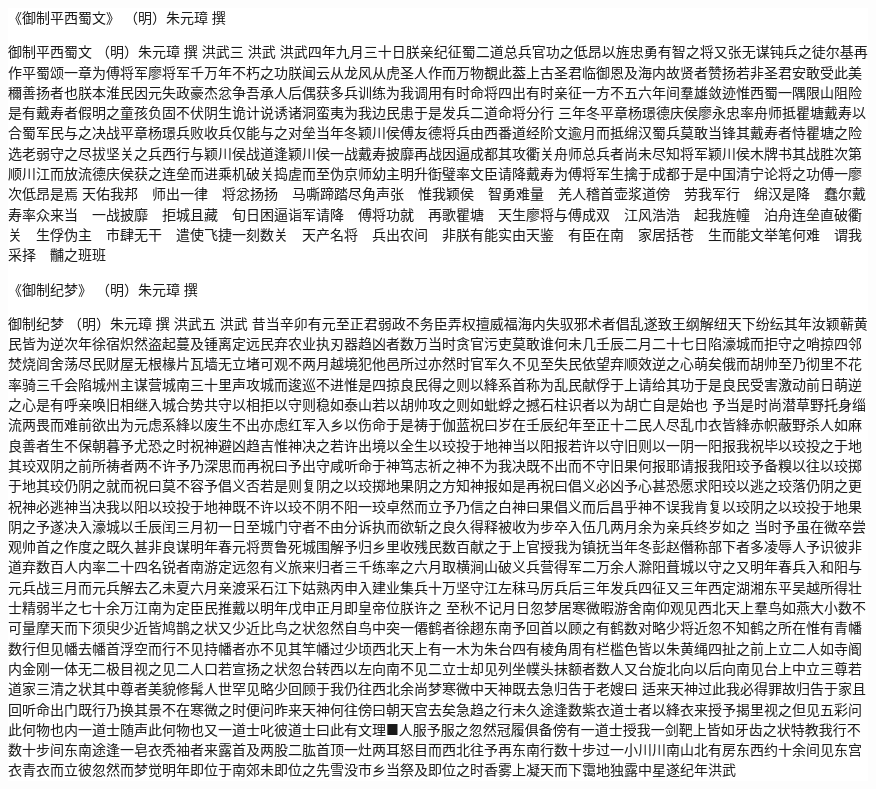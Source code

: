 

《御制平西蜀文》
（明）朱元璋 撰

御制平西蜀文
（明）朱元璋 撰 
洪武三 
洪武 
洪武四年九月三十日朕亲纪征蜀二道总兵官功之低昂以旌忠勇有智之将又张无谋钝兵之徒尔基再作平蜀颂一章为傅将军廖将军千万年不朽之功朕闻云从龙风从虎圣人作而万物覩此葢上古圣君临御恩及海内故贤者赞扬若非圣君安敢受此美穪善扬者也朕本淮民因元失政豪杰忿争吾承人后偶获多兵训练为我调用有时命将四出有时亲征一方不五六年间羣雄敛迹惟西蜀一隅限山阻险是有戴寿者假明之童孩负固不伏阴生诡计说诱诸洞蛮夷为我边民患于是发兵二道命将分行
三年冬平章杨璟德庆侯廖永忠率舟师抵瞿塘戴寿以合蜀军民与之决战平章杨璟兵败收兵仅能与之对垒当年冬颖川侯傅友德将兵由西番道经阶文逾月而抵绵汉蜀兵莫敢当锋其戴寿者恃瞿塘之险选老弱守之尽拔坚关之兵西行与颖川侯战道逢颖川侯一战戴寿披靡再战因逼成都其攻衢关舟师总兵者尚未尽知将军颖川侯木牌书其战胜次第顺川江而放流德庆侯获之连垒而进乘机破关捣虗而至伪京师幼主明升衘璧率文臣请降戴寿为傅将军生擒于成都于是中国清宁论将之功傅一廖次低昂是焉
天佑我邦　师出一律　将忿扬扬　马嘶蹄踏尽角声张　惟我颖侯　智勇难量　羌人稽首壶浆道傍　劳我军行　绵汉是降　蠢尔戴寿率众来当　一战披靡　拒城且藏　旬日困逼诣军请降　傅将功就　再歌瞿塘　天生廖将与傅成双　江风浩浩　起我旌幢　泊舟连垒直破衢关　生俘伪主　市肆无干　遣使飞捷一刻数关　天产名将　兵出农间　非朕有能实由天鉴　有臣在南　家居括苍　生而能文举笔何难　谓我采择　黼之班班  



《御制纪梦》
（明）朱元璋 撰

御制纪梦
（明）朱元璋 撰 
洪武五 
洪武 
昔当辛卯有元至正君弱政不务臣弄权擅威福海内失驭邪术者倡乱遂致王纲解纽天下纷纭其年汝颖蕲黄民皆为逆次年徐宿炽然盗起蔓及锺离定远民弃农业执刃器趋凶者数万当时贪官污吏莫敢谁何未几壬辰二月二十七日陷濠城而拒守之哨掠四邻焚烧闾舍荡尽民财屋无根椽片瓦墙无立堵可观不两月越境犯他邑所过亦然时官军久不见至失民依望弃顺效逆之心萌矣俄而胡帅至乃彻里不花率骑三千会陷城州主谋营城南三十里声攻城而逡巡不进惟是四掠良民得之则以綘系首称为乱民献俘于上请给其功于是良民受害激动前日萌逆之心是有呼亲唤旧相继入城合势共守以相拒以守则稳如泰山若以胡帅攻之则如蚍蜉之撼石柱识者以为胡亡自是始也
予当是时尚潜草野托身缁流两畏而难前欲出为元虑系綘以废生不出亦虑红军入乡以伤命于是祷于伽蓝祝曰岁在壬辰纪年至正十二民人尽乱巾衣皆綘赤帜蔽野杀人如麻良善者生不保朝暮予尤恐之时祝神避凶趋吉惟神决之若许出境以全生以珓投于地神当以阳报若许以守旧则以一阴一阳报我祝毕以珓投之于地其珓双阴之前所祷者两不许予乃深思而再祝曰予出守咸听命于神笃志祈之神不为我决既不出而不守旧果何报耶请报我阳珓予备糗以往以珓掷于地其珓仍阴之就而祝曰莫不容予倡义否若是则复阴之以珓掷地果阴之方知神报如是再祝曰倡义必凶予心甚恐愿求阳珓以逃之珓落仍阴之更祝神必逃神当决我以阳以珓投于地神既不许以珓不阴不阳一珓卓然而立予乃信之白神曰果倡义而后昌乎神不误我肯复以珓阴之以珓投于地果阴之予遂决入濠城以壬辰闰三月初一日至城门守者不由分诉执而欲斩之良久得释被收为步卒入伍几两月余为亲兵终岁如之
当时予虽在微卒尝观帅首之作度之既久甚非良谋明年春元将贾鲁死城围解予归乡里收残民数百献之于上官授我为镇抚当年冬彭赵僭称部下者多凌辱人予识彼非道弃数百人内率二十四名锐者南游定远忽有义旅来归者三千练率之六月取横涧山破义兵营得军二万余人滁阳葺城以守之又明年春兵入和阳与元兵战三月而元兵解去乙未夏六月亲渡采石江下姑熟丙申入建业集兵十万坚守江左秣马厉兵后三年发兵四征又三年西定湖湘东平吴越所得壮士精弱半之七十余万江南为定臣民推戴以明年戊申正月即皇帝位朕许之
至秋不记月日忽梦居寒微暇游舍南仰观见西北天上羣鸟如燕大小数不可量摩天而下须臾少近皆鸠鹊之状又少近比鸟之状忽然自鸟中突一僊鹤者徐趐东南予回首以顾之有鹤数对略少将近忽不知鹤之所在惟有青幡数行但见幡去幡首浮空而行不见持幡者亦不见其竿幡过少顷西北天上有一木为朱台四有棱角周有栏槛色皆以朱黄绳四扯之前上立二人如寺阍内金刚一体无二极目视之见二人口若宣扬之状忽台转西以左向南不见二立士却见列坐幞头抹额者数人又台旋北向以后向南见台上中立三尊若道家三清之状其中尊者美貌修髯人世罕见略少回顾于我仍往西北余尚梦寒微中天神既去急归告于老嫂曰
适来天神过此我必得罪故归告于家且回听命出门既行乃换其景不在寒微之时便问昨来天神何往傍曰朝天宫去矣急趋之行未久途逢数紫衣道士者以綘衣来授予揭里视之但见五彩问此何物也内一道士随声此何物也又一道士叱彼道士曰此有文理■人服予服之忽然冠履俱备傍有一道士授我一剑靶上皆如牙齿之状特教我行不数十步间东南途逢一皂衣秃袖者来露首及两股二肱首顶一灶两耳怒目而西北往予再东南行数十步过一小川川南山北有房东西约十余间见东宫衣青衣而立彼忽然而梦觉明年即位于南郊未即位之先雪没市乡当祭及即位之时香雾上凝天而下霭地独露中星遂纪年洪武  
